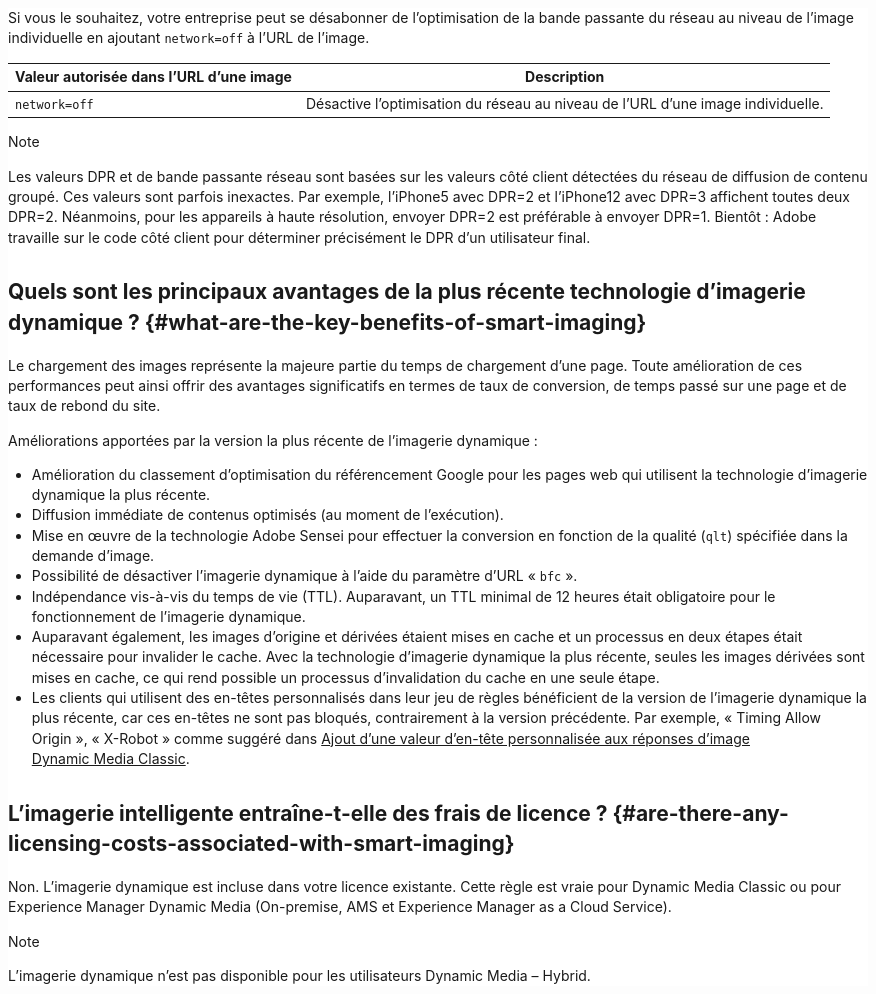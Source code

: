 Si vous le souhaitez, votre entreprise peut se désabonner de l’optimisation de la bande passante du réseau au niveau de l’image individuelle en ajoutant `network=off` à l’URL de l’image.

| Valeur autorisée dans l’URL d’une image | Description |
|---|---|
| `network=off` | Désactive l’optimisation du réseau au niveau de l’URL d’une image individuelle. |

>[!NOTE]
>
>Les valeurs DPR et de bande passante réseau sont basées sur les valeurs côté client détectées du réseau de diffusion de contenu groupé. Ces valeurs sont parfois inexactes. Par exemple, l’iPhone5 avec DPR=2 et l’iPhone12 avec DPR=3 affichent toutes deux DPR=2. Néanmoins, pour les appareils à haute résolution, envoyer DPR=2 est préférable à envoyer DPR=1. Bientôt : Adobe travaille sur le code côté client pour déterminer précisément le DPR d’un utilisateur final.

## Quels sont les principaux avantages de la plus récente technologie d’imagerie dynamique ?  {#what-are-the-key-benefits-of-smart-imaging}

Le chargement des images représente la majeure partie du temps de chargement d’une page. Toute amélioration de ces performances peut ainsi offrir des avantages significatifs en termes de taux de conversion, de temps passé sur une page et de taux de rebond du site.

Améliorations apportées par la version la plus récente de l’imagerie dynamique :

* Amélioration du classement d’optimisation du référencement Google pour les pages web qui utilisent la technologie d’imagerie dynamique la plus récente.
* Diffusion immédiate de contenus optimisés (au moment de l’exécution).
* Mise en œuvre de la technologie Adobe Sensei pour effectuer la conversion en fonction de la qualité (`qlt`) spécifiée dans la demande d’image.
* Possibilité de désactiver l’imagerie dynamique à l’aide du paramètre d’URL « `bfc` ».
* Indépendance vis-à-vis du temps de vie (TTL). Auparavant, un TTL minimal de 12 heures était obligatoire pour le fonctionnement de l’imagerie dynamique.
* Auparavant également, les images d’origine et dérivées étaient mises en cache et un processus en deux étapes était nécessaire pour invalider le cache. Avec la technologie d’imagerie dynamique la plus récente, seules les images dérivées sont mises en cache, ce qui rend possible un processus d’invalidation du cache en une seule étape.
* Les clients qui utilisent des en-têtes personnalisés dans leur jeu de règles bénéficient de la version de l’imagerie dynamique la plus récente, car ces en-têtes ne sont pas bloqués, contrairement à la version précédente. Par exemple, « Timing Allow Origin », « X-Robot » comme suggéré dans [Ajout d’une valeur d’en-tête personnalisée aux réponses d’image Dynamic Media Classic](https://helpx.adobe.com/fr/experience-manager/scene7/kb/base/scene7-rulesets/add-custom-header-val-image.html).

## L’imagerie intelligente entraîne-t-elle des frais de licence ? {#are-there-any-licensing-costs-associated-with-smart-imaging}

Non. L’imagerie dynamique est incluse dans votre licence existante. Cette règle est vraie pour Dynamic Media Classic ou pour Experience Manager Dynamic Media (On-premise, AMS et Experience Manager as a Cloud Service).

>[!NOTE]
>
>L’imagerie dynamique n’est pas disponible pour les utilisateurs Dynamic Media – Hybrid.
